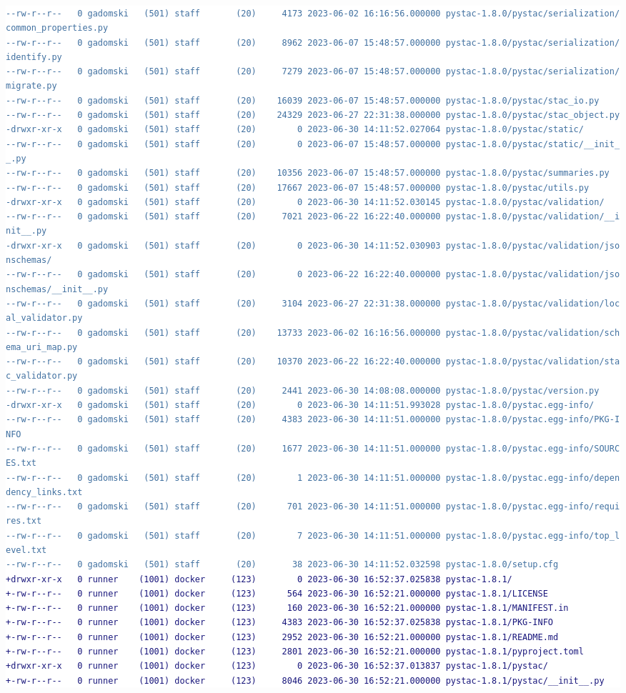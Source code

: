 ```diff
--rw-r--r--   0 gadomski   (501) staff       (20)     4173 2023-06-02 16:16:56.000000 pystac-1.8.0/pystac/serialization/common_properties.py
--rw-r--r--   0 gadomski   (501) staff       (20)     8962 2023-06-07 15:48:57.000000 pystac-1.8.0/pystac/serialization/identify.py
--rw-r--r--   0 gadomski   (501) staff       (20)     7279 2023-06-07 15:48:57.000000 pystac-1.8.0/pystac/serialization/migrate.py
--rw-r--r--   0 gadomski   (501) staff       (20)    16039 2023-06-07 15:48:57.000000 pystac-1.8.0/pystac/stac_io.py
--rw-r--r--   0 gadomski   (501) staff       (20)    24329 2023-06-27 22:31:38.000000 pystac-1.8.0/pystac/stac_object.py
-drwxr-xr-x   0 gadomski   (501) staff       (20)        0 2023-06-30 14:11:52.027064 pystac-1.8.0/pystac/static/
--rw-r--r--   0 gadomski   (501) staff       (20)        0 2023-06-07 15:48:57.000000 pystac-1.8.0/pystac/static/__init__.py
--rw-r--r--   0 gadomski   (501) staff       (20)    10356 2023-06-07 15:48:57.000000 pystac-1.8.0/pystac/summaries.py
--rw-r--r--   0 gadomski   (501) staff       (20)    17667 2023-06-07 15:48:57.000000 pystac-1.8.0/pystac/utils.py
-drwxr-xr-x   0 gadomski   (501) staff       (20)        0 2023-06-30 14:11:52.030145 pystac-1.8.0/pystac/validation/
--rw-r--r--   0 gadomski   (501) staff       (20)     7021 2023-06-22 16:22:40.000000 pystac-1.8.0/pystac/validation/__init__.py
-drwxr-xr-x   0 gadomski   (501) staff       (20)        0 2023-06-30 14:11:52.030903 pystac-1.8.0/pystac/validation/jsonschemas/
--rw-r--r--   0 gadomski   (501) staff       (20)        0 2023-06-22 16:22:40.000000 pystac-1.8.0/pystac/validation/jsonschemas/__init__.py
--rw-r--r--   0 gadomski   (501) staff       (20)     3104 2023-06-27 22:31:38.000000 pystac-1.8.0/pystac/validation/local_validator.py
--rw-r--r--   0 gadomski   (501) staff       (20)    13733 2023-06-02 16:16:56.000000 pystac-1.8.0/pystac/validation/schema_uri_map.py
--rw-r--r--   0 gadomski   (501) staff       (20)    10370 2023-06-22 16:22:40.000000 pystac-1.8.0/pystac/validation/stac_validator.py
--rw-r--r--   0 gadomski   (501) staff       (20)     2441 2023-06-30 14:08:08.000000 pystac-1.8.0/pystac/version.py
-drwxr-xr-x   0 gadomski   (501) staff       (20)        0 2023-06-30 14:11:51.993028 pystac-1.8.0/pystac.egg-info/
--rw-r--r--   0 gadomski   (501) staff       (20)     4383 2023-06-30 14:11:51.000000 pystac-1.8.0/pystac.egg-info/PKG-INFO
--rw-r--r--   0 gadomski   (501) staff       (20)     1677 2023-06-30 14:11:51.000000 pystac-1.8.0/pystac.egg-info/SOURCES.txt
--rw-r--r--   0 gadomski   (501) staff       (20)        1 2023-06-30 14:11:51.000000 pystac-1.8.0/pystac.egg-info/dependency_links.txt
--rw-r--r--   0 gadomski   (501) staff       (20)      701 2023-06-30 14:11:51.000000 pystac-1.8.0/pystac.egg-info/requires.txt
--rw-r--r--   0 gadomski   (501) staff       (20)        7 2023-06-30 14:11:51.000000 pystac-1.8.0/pystac.egg-info/top_level.txt
--rw-r--r--   0 gadomski   (501) staff       (20)       38 2023-06-30 14:11:52.032598 pystac-1.8.0/setup.cfg
+drwxr-xr-x   0 runner    (1001) docker     (123)        0 2023-06-30 16:52:37.025838 pystac-1.8.1/
+-rw-r--r--   0 runner    (1001) docker     (123)      564 2023-06-30 16:52:21.000000 pystac-1.8.1/LICENSE
+-rw-r--r--   0 runner    (1001) docker     (123)      160 2023-06-30 16:52:21.000000 pystac-1.8.1/MANIFEST.in
+-rw-r--r--   0 runner    (1001) docker     (123)     4383 2023-06-30 16:52:37.025838 pystac-1.8.1/PKG-INFO
+-rw-r--r--   0 runner    (1001) docker     (123)     2952 2023-06-30 16:52:21.000000 pystac-1.8.1/README.md
+-rw-r--r--   0 runner    (1001) docker     (123)     2801 2023-06-30 16:52:21.000000 pystac-1.8.1/pyproject.toml
+drwxr-xr-x   0 runner    (1001) docker     (123)        0 2023-06-30 16:52:37.013837 pystac-1.8.1/pystac/
+-rw-r--r--   0 runner    (1001) docker     (123)     8046 2023-06-30 16:52:21.000000 pystac-1.8.1/pystac/__init__.py
```